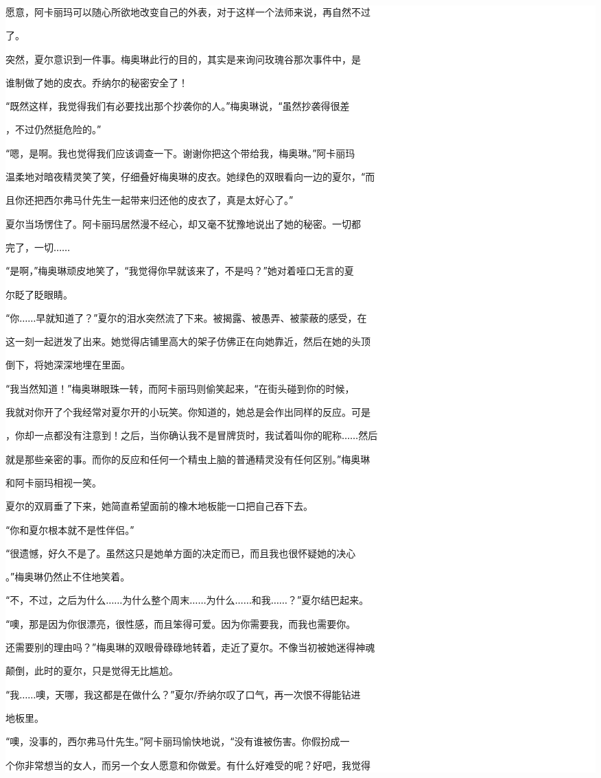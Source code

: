 愿意，阿卡丽玛可以随心所欲地改变自己的外表，对于这样一个法师来说，再自然不过

了。

突然，夏尔意识到一件事。梅奥琳此行的目的，其实是来询问玫瑰谷那次事件中，是

谁制做了她的皮衣。乔纳尔的秘密安全了！

“既然这样，我觉得我们有必要找出那个抄袭你的人。”梅奥琳说，“虽然抄袭得很差

，不过仍然挺危险的。”

“嗯，是啊。我也觉得我们应该调查一下。谢谢你把这个带给我，梅奥琳。”阿卡丽玛

温柔地对暗夜精灵笑了笑，仔细叠好梅奥琳的皮衣。她绿色的双眼看向一边的夏尔，“而

且你还把西尔弗马什先生一起带来归还他的皮衣了，真是太好心了。”

夏尔当场愣住了。阿卡丽玛居然漫不经心，却又毫不犹豫地说出了她的秘密。一切都

完了，一切……

“是啊，”梅奥琳顽皮地笑了，“我觉得你早就该来了，不是吗？”她对着哑口无言的夏

尔眨了眨眼睛。

“你……早就知道了？”夏尔的泪水突然流了下来。被揭露、被愚弄、被蒙蔽的感受，在

这一刻一起迸发了出来。她觉得店铺里高大的架子仿佛正在向她靠近，然后在她的头顶

倒下，将她深深地埋在里面。

“我当然知道！”梅奥琳眼珠一转，而阿卡丽玛则偷笑起来，“在街头碰到你的时候，

我就对你开了个我经常对夏尔开的小玩笑。你知道的，她总是会作出同样的反应。可是

，你却一点都没有注意到！之后，当你确认我不是冒牌货时，我试着叫你的昵称……然后

就是那些亲密的事。而你的反应和任何一个精虫上脑的普通精灵没有任何区别。”梅奥琳

和阿卡丽玛相视一笑。

夏尔的双肩垂了下来，她简直希望面前的橡木地板能一口把自己吞下去。

“你和夏尔根本就不是性伴侣。”

“很遗憾，好久不是了。虽然这只是她单方面的决定而已，而且我也很怀疑她的决心

。”梅奥琳仍然止不住地笑着。

“不，不过，之后为什么……为什么整个周末……为什么……和我……？”夏尔结巴起来。

“噢，那是因为你很漂亮，很性感，而且笨得可爱。因为你需要我，而我也需要你。

还需要别的理由吗？”梅奥琳的双眼骨碌碌地转着，走近了夏尔。不像当初被她迷得神魂

颠倒，此时的夏尔，只是觉得无比尴尬。

“我……噢，天哪，我这都是在做什么？”夏尔/乔纳尔叹了口气，再一次恨不得能钻进

地板里。

“噢，没事的，西尔弗马什先生。”阿卡丽玛愉快地说，“没有谁被伤害。你假扮成一

个你非常想当的女人，而另一个女人愿意和你做爱。有什么好难受的呢？好吧，我觉得
